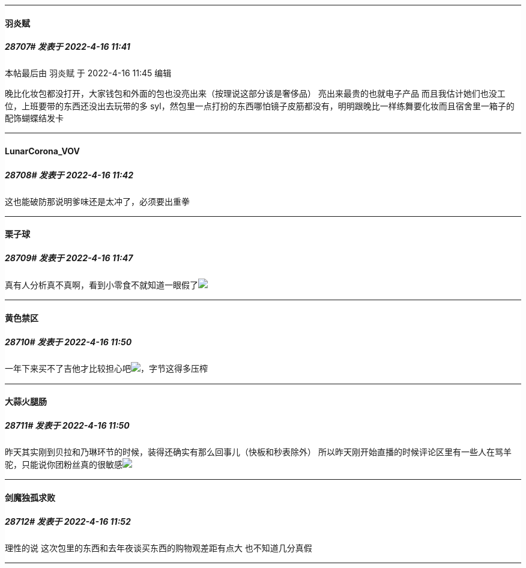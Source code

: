 *****

####  羽炎赋  
##### 28707#       发表于 2022-4-16 11:41

 本帖最后由 羽炎赋 于 2022-4-16 11:45 编辑 

晚比化妆包都没打开，大家钱包和外面的包也没亮出来（按理说这部分该是奢侈品）
亮出来最贵的也就电子产品
而且我估计她们也没工位，上班要带的东西还没出去玩带的多
syl，然包里一点打扮的东西哪怕镜子皮筋都没有，明明跟晚比一样练舞要化妆而且宿舍里一箱子的配饰蝴蝶结发卡

*****

####  LunarCorona_VOV  
##### 28708#       发表于 2022-4-16 11:42

这也能破防那说明爹味还是太冲了，必须要出重拳

*****

####  栗子球  
##### 28709#       发表于 2022-4-16 11:47

真有人分析真不真啊，看到小零食不就知道一眼假了<img src="https://static.saraba1st.com/image/smiley/face2017/009.gif" referrerpolicy="no-referrer">

*****

####  黄色禁区  
##### 28710#       发表于 2022-4-16 11:50

一年下来买不了吉他才比较担心吧<img src="https://static.saraba1st.com/image/smiley/face2017/068.png" referrerpolicy="no-referrer">，字节这得多压榨



*****

####  大蒜火腿肠  
##### 28711#       发表于 2022-4-16 11:50

昨天其实刚到贝拉和乃琳环节的时候，装得还确实有那么回事儿（快板和秒表除外）
所以昨天刚开始直播的时候评论区里有一些人在骂羊驼，只能说你团粉丝真的很敏感<img src="https://static.saraba1st.com/image/smiley/face2017/067.png" referrerpolicy="no-referrer">



*****

####  剑魔独孤求败  
##### 28712#       发表于 2022-4-16 11:52

理性的说 这次包里的东西和去年夜谈买东西的购物观差距有点大 也不知道几分真假

*****
